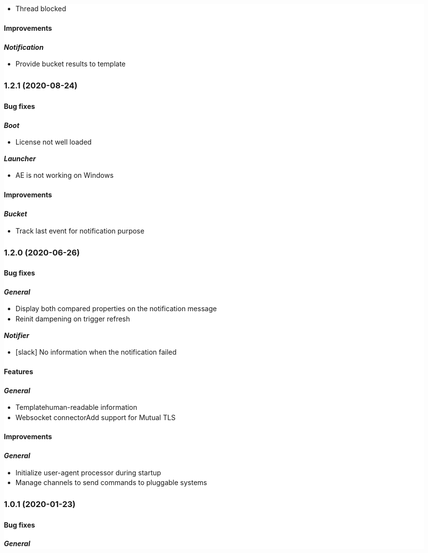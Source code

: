 * Thread blocked

#### Improvements

_**Notification**_

* Provide bucket results to template

### 1.2.1 (2020-08-24)

#### Bug fixes

_**Boot**_

* License not well loaded

_**Launcher**_

* AE is not working on Windows

#### Improvements

_**Bucket**_

* Track last event for notification purpose

### 1.2.0 (2020-06-26)

#### Bug fixes

_**General**_

* Display both compared properties on the notification message
* Reinit dampening on trigger refresh

_**Notifier**_

* \[slack] No information when the notification failed

#### Features

_**General**_

* Templatehuman-readable information
* Websocket connectorAdd support for Mutual TLS

#### Improvements

_**General**_

* Initialize user-agent processor during startup
* Manage channels to send commands to pluggable systems

### 1.0.1 (2020-01-23)

#### Bug fixes

_**General**_
